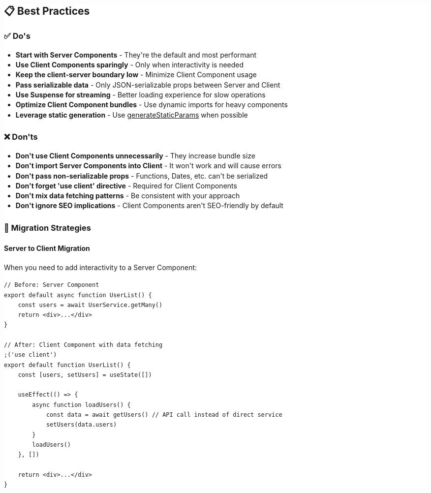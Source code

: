 ## 📋 Best Practices

### **✅ Do's**

- **Start with Server Components** - They're the default and most performant
- **Use Client Components sparingly** - Only when interactivity is needed
- **Keep the client-server boundary low** - Minimize Client Component usage
- **Pass serializable data** - Only JSON-serializable props between Server and Client
- **Use Suspense for streaming** - Better loading experience for slow operations
- **Optimize Client Component bundles** - Use dynamic imports for heavy components
- **Leverage static generation** - Use [generateStaticParams](https://nextjs.org/docs/app/api-reference/functions/generate-static-params) when possible

### **❌ Don'ts**

- **Don't use Client Components unnecessarily** - They increase bundle size
- **Don't import Server Components into Client** - It won't work and will cause errors
- **Don't pass non-serializable props** - Functions, Dates, etc. can't be serialized
- **Don't forget 'use client' directive** - Required for Client Components
- **Don't mix data fetching patterns** - Be consistent with your approach
- **Don't ignore SEO implications** - Client Components aren't SEO-friendly by default

### **🔧 Migration Strategies**

#### **Server to Client Migration**

When you need to add interactivity to a Server Component:

```tsx
// Before: Server Component
export default async function UserList() {
	const users = await UserService.getMany()
	return <div>...</div>
}

// After: Client Component with data fetching
;('use client')
export default function UserList() {
	const [users, setUsers] = useState([])

	useEffect(() => {
		async function loadUsers() {
			const data = await getUsers() // API call instead of direct service
			setUsers(data.users)
		}
		loadUsers()
	}, [])

	return <div>...</div>
}
```

